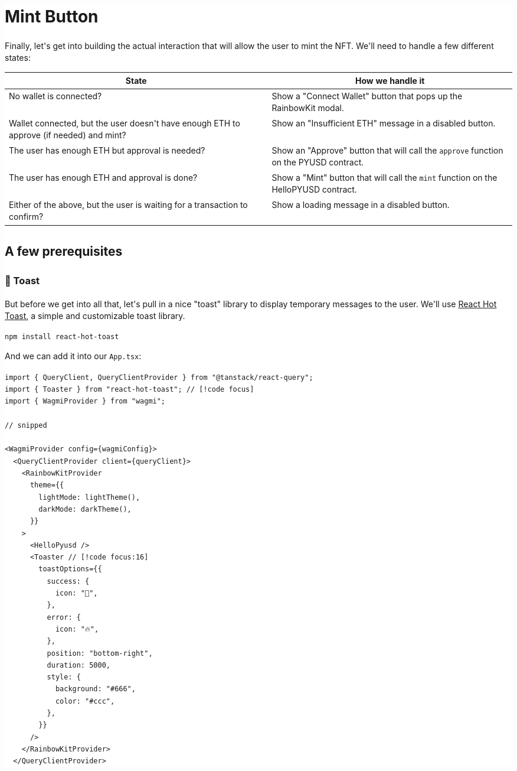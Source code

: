 # Mint Button

Finally, let's get into building the actual interaction that will allow the user to mint the NFT. We'll need to handle a few different states:

| State                                                                                   | How we handle it                                                                      |
| --------------------------------------------------------------------------------------- | ------------------------------------------------------------------------------------- |
| No wallet is connected?                                                                 | Show a "Connect Wallet" button that pops up the RainbowKit modal.                     |
| Wallet connected, but the user doesn't have enough ETH to approve (if needed) and mint? | Show an "Insufficient ETH" message in a disabled button.                              |
| The user has enough ETH but approval is needed?                                         | Show an "Approve" button that will call the `approve` function on the PYUSD contract. |
| The user has enough ETH and approval is done?                                           | Show a "Mint" button that will call the `mint` function on the HelloPYUSD contract.   |
| Either of the above, but the user is waiting for a transaction to confirm?              | Show a loading message in a disabled button.                                          |

## A few prerequisites

### 🍞 Toast

But before we get into all that, let's pull in a nice "toast" library to display temporary messages to the user. We'll use [React Hot Toast](https://react-hot-toast.com/), a simple and customizable toast library.

```shell
npm install react-hot-toast
```

And we can add it into our `App.tsx`:

```tsx
import { QueryClient, QueryClientProvider } from "@tanstack/react-query";
import { Toaster } from "react-hot-toast"; // [!code focus]
import { WagmiProvider } from "wagmi";

// snipped

<WagmiProvider config={wagmiConfig}>
  <QueryClientProvider client={queryClient}>
    <RainbowKitProvider
      theme={{
        lightMode: lightTheme(),
        darkMode: darkTheme(),
      }}
    >
      <HelloPyusd />
      <Toaster // [!code focus:16]
        toastOptions={{
          success: {
            icon: "🌈",
          },
          error: {
            icon: "🔥",
          },
          position: "bottom-right",
          duration: 5000,
          style: {
            background: "#666",
            color: "#ccc",
          },
        }}
      />
    </RainbowKitProvider>
  </QueryClientProvider>
```